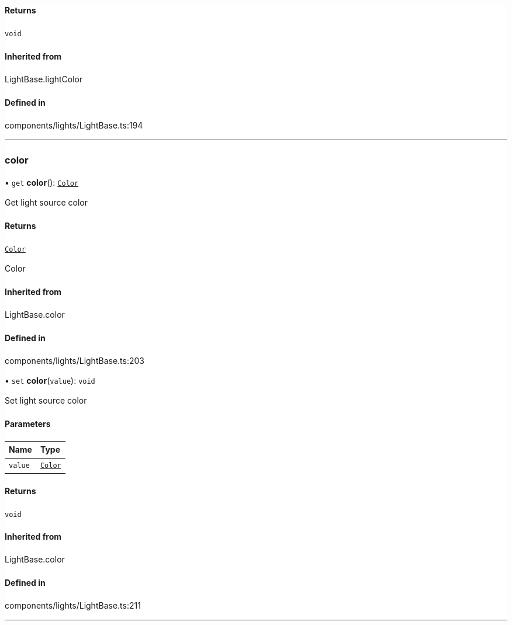 #### Returns

`void`

#### Inherited from

LightBase.lightColor

#### Defined in

components/lights/LightBase.ts:194

___

### color

• `get` **color**(): [`Color`](Color.md)

Get light source color

#### Returns

[`Color`](Color.md)

Color

#### Inherited from

LightBase.color

#### Defined in

components/lights/LightBase.ts:203

• `set` **color**(`value`): `void`

Set light source color

#### Parameters

| Name | Type |
| :------ | :------ |
| `value` | [`Color`](Color.md) |

#### Returns

`void`

#### Inherited from

LightBase.color

#### Defined in

components/lights/LightBase.ts:211

___
